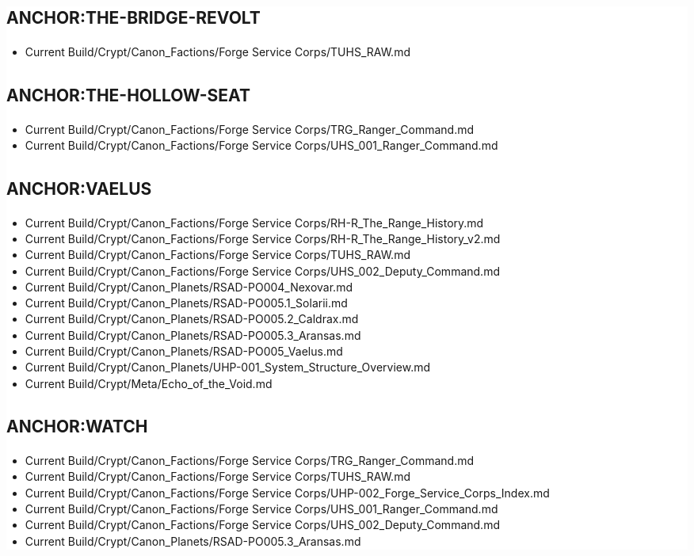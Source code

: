 ## ANCHOR:THE-BRIDGE-REVOLT
- Current Build/Crypt/Canon_Factions/Forge Service Corps/TUHS_RAW.md

## ANCHOR:THE-HOLLOW-SEAT
- Current Build/Crypt/Canon_Factions/Forge Service Corps/TRG_Ranger_Command.md
- Current Build/Crypt/Canon_Factions/Forge Service Corps/UHS_001_Ranger_Command.md

## ANCHOR:VAELUS
- Current Build/Crypt/Canon_Factions/Forge Service Corps/RH-R_The_Range_History.md
- Current Build/Crypt/Canon_Factions/Forge Service Corps/RH-R_The_Range_History_v2.md
- Current Build/Crypt/Canon_Factions/Forge Service Corps/TUHS_RAW.md
- Current Build/Crypt/Canon_Factions/Forge Service Corps/UHS_002_Deputy_Command.md
- Current Build/Crypt/Canon_Planets/RSAD-PO004_Nexovar.md
- Current Build/Crypt/Canon_Planets/RSAD-PO005.1_Solarii.md
- Current Build/Crypt/Canon_Planets/RSAD-PO005.2_Caldrax.md
- Current Build/Crypt/Canon_Planets/RSAD-PO005.3_Aransas.md
- Current Build/Crypt/Canon_Planets/RSAD-PO005_Vaelus.md
- Current Build/Crypt/Canon_Planets/UHP-001_System_Structure_Overview.md
- Current Build/Crypt/Meta/Echo_of_the_Void.md

## ANCHOR:WATCH
- Current Build/Crypt/Canon_Factions/Forge Service Corps/TRG_Ranger_Command.md
- Current Build/Crypt/Canon_Factions/Forge Service Corps/TUHS_RAW.md
- Current Build/Crypt/Canon_Factions/Forge Service Corps/UHP-002_Forge_Service_Corps_Index.md
- Current Build/Crypt/Canon_Factions/Forge Service Corps/UHS_001_Ranger_Command.md
- Current Build/Crypt/Canon_Factions/Forge Service Corps/UHS_002_Deputy_Command.md
- Current Build/Crypt/Canon_Planets/RSAD-PO005.3_Aransas.md

